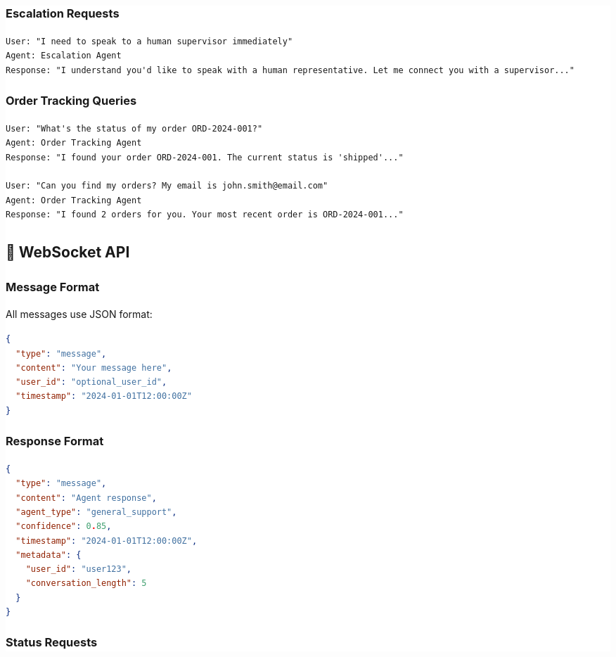 ### Escalation Requests
```
User: "I need to speak to a human supervisor immediately"
Agent: Escalation Agent
Response: "I understand you'd like to speak with a human representative. Let me connect you with a supervisor..."
```

### Order Tracking Queries
```
User: "What's the status of my order ORD-2024-001?"
Agent: Order Tracking Agent
Response: "I found your order ORD-2024-001. The current status is 'shipped'..."

User: "Can you find my orders? My email is john.smith@email.com"
Agent: Order Tracking Agent
Response: "I found 2 orders for you. Your most recent order is ORD-2024-001..."
```

## 🔧 WebSocket API

### Message Format

All messages use JSON format:

```json
{
  "type": "message",
  "content": "Your message here",
  "user_id": "optional_user_id",
  "timestamp": "2024-01-01T12:00:00Z"
}
```

### Response Format

```json
{
  "type": "message",
  "content": "Agent response",
  "agent_type": "general_support",
  "confidence": 0.85,
  "timestamp": "2024-01-01T12:00:00Z",
  "metadata": {
    "user_id": "user123",
    "conversation_length": 5
  }
}
```

### Status Requests
